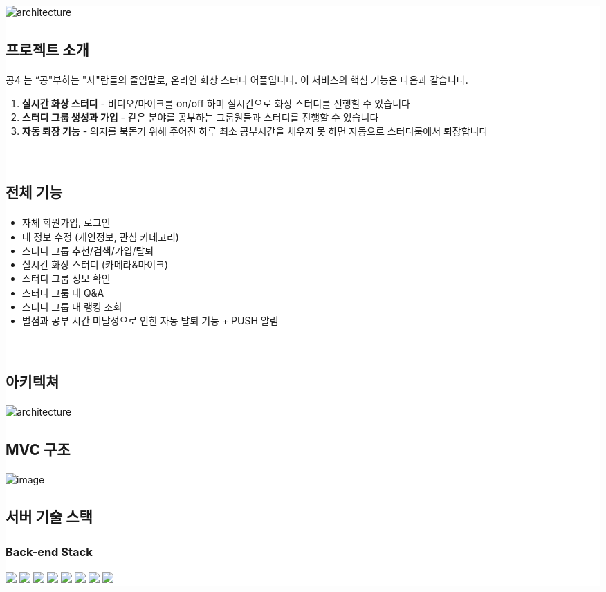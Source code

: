 <img width="600" alt="architecture" src="https://github.com/study-gongsa/gongsa-server/assets/69183944/45b8b8f1-7699-466b-8a11-ac117ec90ce7">

## 프로젝트 소개
공4 는 “공"부하는 "사"람들의 줄임말로, 온라인 화상 스터디 어플입니다.
이 서비스의 핵심 기능은 다음과 같습니다.

1. **실시간 화상 스터디** - 비디오/마이크를 on/off 하며 실시간으로 화상 스터디를 진행할 수 있습니다
2. **스터디 그룹 생성과 가입**  - 같은 분야를 공부하는 그룹원들과 스터디를 진행할 수 있습니다
3. **자동 퇴장 기능** - 의지를 북돋기 위해 주어진 하루 최소 공부시간을 채우지 못 하면 자동으로 스터디룸에서 퇴장합니다
<br>

## 전체 기능
- 자체 회원가입, 로그인
- 내 정보 수정 (개인정보, 관심 카테고리)
- 스터디 그룹 추천/검색/가입/탈퇴
- 실시간 화상 스터디 (카메라&마이크)
- 스터디 그룹 정보 확인
- 스터디 그룹 내 Q&A
- 스터디 그룹 내 랭킹 조회
- 벌점과 공부 시간 미달성으로 인한 자동 탈퇴 기능 + PUSH 알림
<br>

## 아키텍쳐
<img width="800" alt="architecture" src="https://github.com/study-gongsa/gongsa-server/assets/69183944/9fefcd1f-4523-4ac9-ba72-50948ac51b3a">
<br>

## MVC 구조
![image](https://github.com/study-gongsa/gongsa-server/assets/69183944/5a09f2e0-3d6c-440f-8840-47f18ec70cd1)
<br>

## 서버 기술 스택
### Back-end Stack
<p> 
  <img src="https://img.shields.io/badge/JAVA-007396?style=flat-square&logo=java&logoColor=white">
  <img src="https://img.shields.io/badge/springboot-6DB33F?style=flat-square&logo=springboot&logoColor=white">
  <img src="https://img.shields.io/badge/JavaScript-F7DF1E?style=flat-square&logo=JavaScript&logoColor=white"/> 
  <img src="https://img.shields.io/badge/Node.js-339933?style=flat-square&logo=Node.js&logoColor=white"/> 
  <img src="https://img.shields.io/badge/AWS EC2-232F3E?style=flat-square&logo=Amazon AWS&logoColor=white"/>
  <img src="https://img.shields.io/badge/AWS RDS-232F3E?style=flat-square&logo=Amazon AWS&logoColor=white"/>
  <img src="https://img.shields.io/badge/Ubuntu-E95420?style=flat-square&logo=ubuntu&logoColor=white"/> 	
  <img src="https://img.shields.io/badge/MySQL-4479A1?style=flat-square&logo=MySQL&logoColor=white"/> 
</p>
